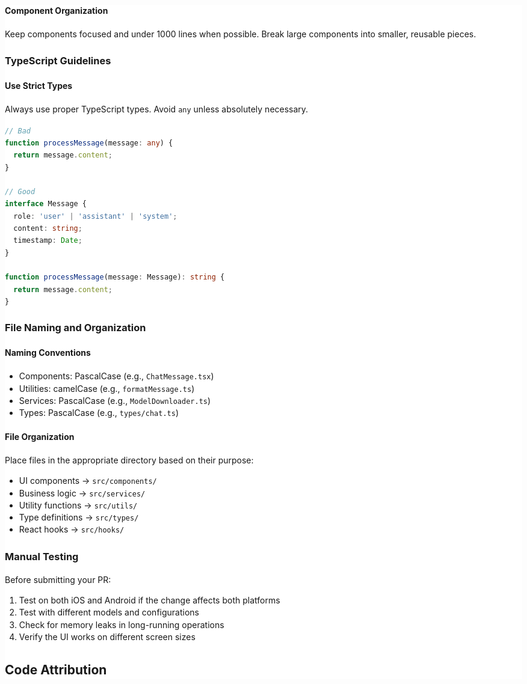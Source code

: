#### Component Organization
Keep components focused and under 1000 lines when possible. Break large components into smaller, reusable pieces.

### TypeScript Guidelines

#### Use Strict Types
Always use proper TypeScript types. Avoid `any` unless absolutely necessary.

```typescript
// Bad
function processMessage(message: any) {
  return message.content;
}

// Good
interface Message {
  role: 'user' | 'assistant' | 'system';
  content: string;
  timestamp: Date;
}

function processMessage(message: Message): string {
  return message.content;
}
```

### File Naming and Organization

#### Naming Conventions
- Components: PascalCase (e.g., `ChatMessage.tsx`)
- Utilities: camelCase (e.g., `formatMessage.ts`)
- Services: PascalCase (e.g., `ModelDownloader.ts`)
- Types: PascalCase (e.g., `types/chat.ts`)

#### File Organization
Place files in the appropriate directory based on their purpose:
- UI components → `src/components/`
- Business logic → `src/services/`
- Utility functions → `src/utils/`
- Type definitions → `src/types/`
- React hooks → `src/hooks/`

### Manual Testing
Before submitting your PR:
1. Test on both iOS and Android if the change affects both platforms
2. Test with different models and configurations
3. Check for memory leaks in long-running operations
4. Verify the UI works on different screen sizes

## Code Attribution
